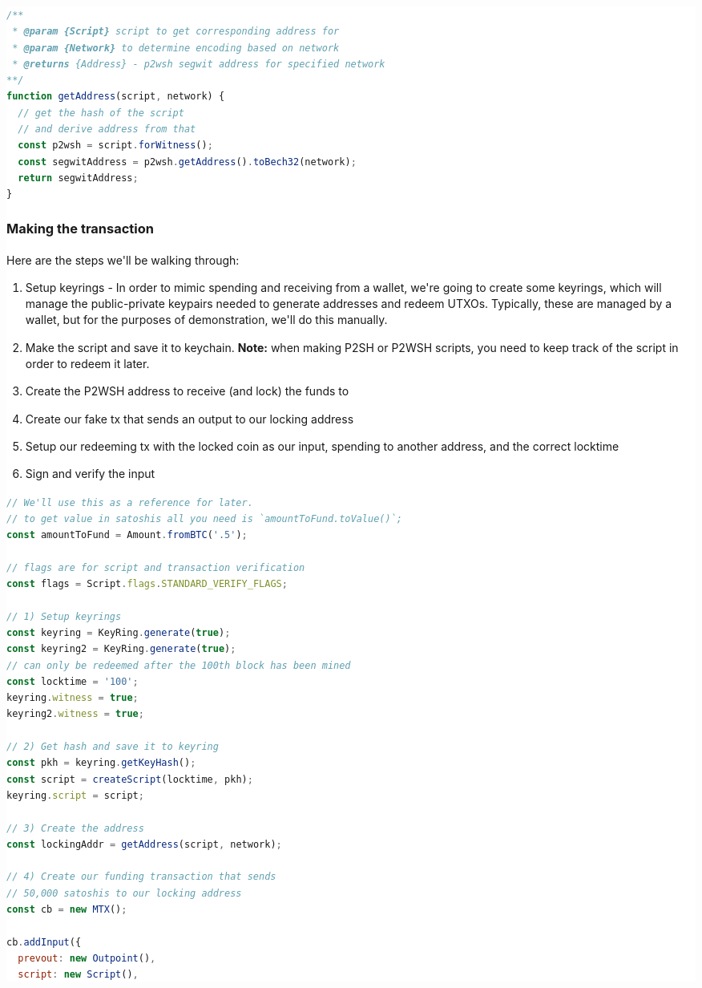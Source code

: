 ```javascript
/**
 * @param {Script} script to get corresponding address for
 * @param {Network} to determine encoding based on network
 * @returns {Address} - p2wsh segwit address for specified network
**/
function getAddress(script, network) {
  // get the hash of the script
  // and derive address from that
  const p2wsh = script.forWitness();
  const segwitAddress = p2wsh.getAddress().toBech32(network);
  return segwitAddress;
}
```

### Making the transaction
Here are the steps we'll be walking through:

1) Setup keyrings - In order to mimic spending and receiving from a wallet,
we're going to create some keyrings, which will manage the public-private
keypairs needed to generate addresses and redeem UTXOs. Typically, these
are managed by a wallet, but for the purposes of demonstration,
we'll do this manually.

2) Make the script and save it to keychain. **Note:** when making P2SH or
P2WSH scripts, you need to keep track of the script in order to redeem it later.

3) Create the P2WSH address to receive (and lock) the funds to

4) Create our fake tx that sends an output to our locking address

5) Setup our redeeming tx with the locked coin as our input, spending to
another address, and the correct locktime

6) Sign and verify the input

```javascript
// We'll use this as a reference for later.
// to get value in satoshis all you need is `amountToFund.toValue()`;
const amountToFund = Amount.fromBTC('.5');

// flags are for script and transaction verification
const flags = Script.flags.STANDARD_VERIFY_FLAGS;

// 1) Setup keyrings
const keyring = KeyRing.generate(true);
const keyring2 = KeyRing.generate(true);
// can only be redeemed after the 100th block has been mined
const locktime = '100';
keyring.witness = true;
keyring2.witness = true;

// 2) Get hash and save it to keyring
const pkh = keyring.getKeyHash();
const script = createScript(locktime, pkh);
keyring.script = script;

// 3) Create the address
const lockingAddr = getAddress(script, network);

// 4) Create our funding transaction that sends
// 50,000 satoshis to our locking address
const cb = new MTX();

cb.addInput({
  prevout: new Outpoint(),
  script: new Script(),
```